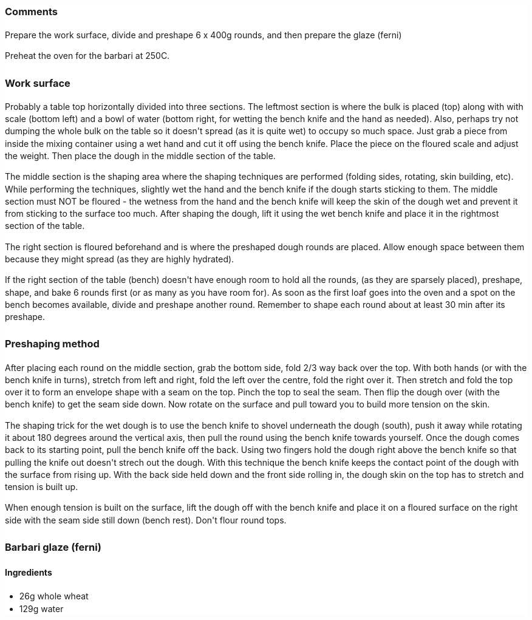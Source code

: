### Comments
Prepare the work surface, divide and preshape 6 x 400g rounds, and then prepare the glaze (ferni)

Preheat the oven for the barbari at 250C.

### Work surface
Probably a table top horizontally divided into three sections. The leftmost section is where the bulk is placed (top) along with with scale (bottom left) and a bowl of water (bottom right, for wetting the bench knife and the hand as needed). Also, perhaps try not dumping the whole bulk on the table so it doesn't spread (as it is quite wet) to occupy so much space. Just grab a piece from inside the mixing container using a wet hand and cut it off using the bench knife. Place the piece on the floured scale and adjust the weight. Then place the dough in the middle section of the table.

The middle section is the shaping area where the shaping techniques are performed (folding sides, rotating, skin building, etc). While performing the techniques, slightly wet the hand and the bench knife if the dough starts sticking to them. The middle section must NOT be floured - the wetness from the hand and the bench knife will keep the skin of the dough wet and prevent it from sticking to the surface too much. After shaping the dough, lift it using the wet bench knife and place it in the rightmost section of the table.

The right section is floured beforehand and is where the preshaped dough rounds are placed. Allow enough space between them because they might spread (as they are highly hydrated).

If the right section of the table (bench) doesn't have enough room to hold all the rounds, (as they are sparsely placed), preshape, shape, and bake 6 rounds first (or as many as you have room for). As soon as the first loaf goes into the oven and a spot on the bench becomes available, divide and preshape another round. Remember to shape each round about at least 30 min after its preshape.

### Preshaping method
After placing each round on the middle section, grab the bottom side, fold 2/3 way back over the top. With both hands (or with the bench knife in turns), stretch from left and right, fold the left over the centre, fold the right over it. Then stretch and fold the top over it to form an envelope shape with a seam on the top. Pinch the top to seal the seam. Then flip the dough over (with the bench knife) to get the seam side down. Now rotate on the surface and pull toward you to build more tension on the skin.

The shaping trick for the wet dough is to use the bench knife to shovel underneath the dough (south), push it away while rotating it about 180 degrees around the vertical axis, then pull the round using the bench knife towards yourself. Once the dough comes back to its starting point, pull the bench knife off the back. Using two fingers hold the dough right above the bench knife so that pulling the knife out doesn't strech out the dough. With this technique the bench knife keeps the contact point of the dough with the surface from rising up. With the back side held down and the front side rolling in, the dough skin on the top has to stretch and tension is built up.

When enough tension is built on the surface, lift the dough off with the bench knife and place it on a floured surface on the right side with the seam side still down (bench rest).
Don't flour round tops.

### Barbari glaze (ferni)

#### Ingredients
- 26g whole wheat
- 129g water

